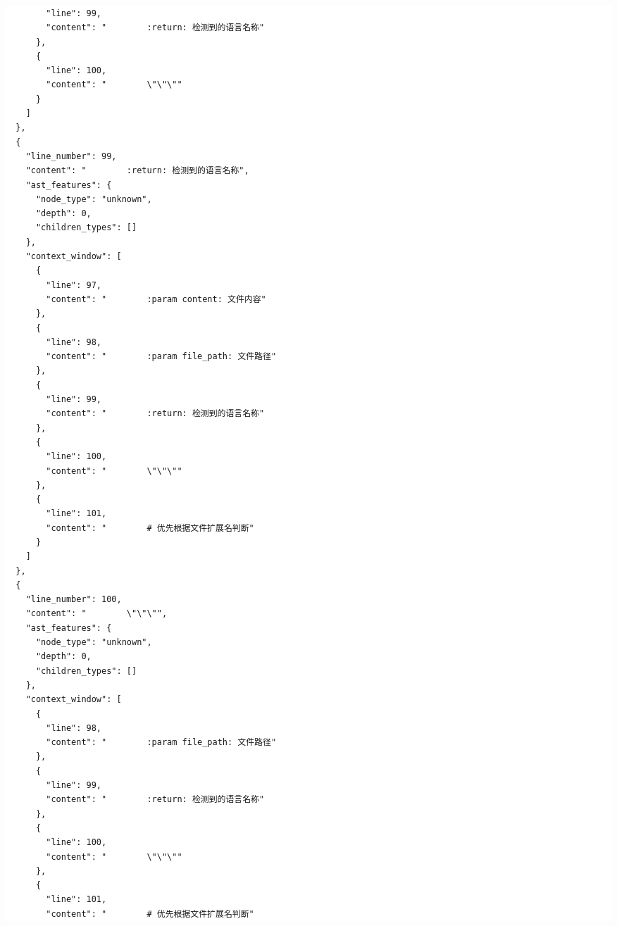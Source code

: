             "line": 99,
            "content": "        :return: 检测到的语言名称"
          },
          {
            "line": 100,
            "content": "        \"\"\""
          }
        ]
      },
      {
        "line_number": 99,
        "content": "        :return: 检测到的语言名称",
        "ast_features": {
          "node_type": "unknown",
          "depth": 0,
          "children_types": []
        },
        "context_window": [
          {
            "line": 97,
            "content": "        :param content: 文件内容"
          },
          {
            "line": 98,
            "content": "        :param file_path: 文件路径"
          },
          {
            "line": 99,
            "content": "        :return: 检测到的语言名称"
          },
          {
            "line": 100,
            "content": "        \"\"\""
          },
          {
            "line": 101,
            "content": "        # 优先根据文件扩展名判断"
          }
        ]
      },
      {
        "line_number": 100,
        "content": "        \"\"\"",
        "ast_features": {
          "node_type": "unknown",
          "depth": 0,
          "children_types": []
        },
        "context_window": [
          {
            "line": 98,
            "content": "        :param file_path: 文件路径"
          },
          {
            "line": 99,
            "content": "        :return: 检测到的语言名称"
          },
          {
            "line": 100,
            "content": "        \"\"\""
          },
          {
            "line": 101,
            "content": "        # 优先根据文件扩展名判断"